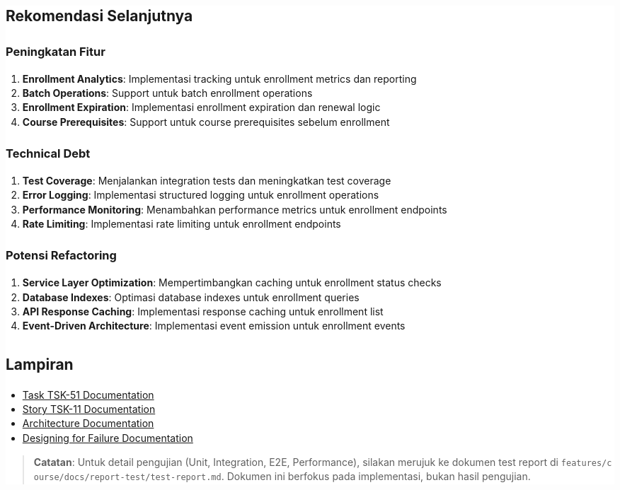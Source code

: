 ## Rekomendasi Selanjutnya

### Peningkatan Fitur

1. **Enrollment Analytics**: Implementasi tracking untuk enrollment metrics dan reporting
2. **Batch Operations**: Support untuk batch enrollment operations
3. **Enrollment Expiration**: Implementasi enrollment expiration dan renewal logic
4. **Course Prerequisites**: Support untuk course prerequisites sebelum enrollment

### Technical Debt

1. **Test Coverage**: Menjalankan integration tests dan meningkatkan test coverage
2. **Error Logging**: Implementasi structured logging untuk enrollment operations
3. **Performance Monitoring**: Menambahkan performance metrics untuk enrollment endpoints
4. **Rate Limiting**: Implementasi rate limiting untuk enrollment endpoints

### Potensi Refactoring

1. **Service Layer Optimization**: Mempertimbangkan caching untuk enrollment status checks
2. **Database Indexes**: Optimasi database indexes untuk enrollment queries
3. **API Response Caching**: Implementasi response caching untuk enrollment list
4. **Event-Driven Architecture**: Implementasi event emission untuk enrollment events

## Lampiran

- [Task TSK-51 Documentation](mdc:features/course/docs/task-docs/story-11/task-tsk-51.md)
- [Story TSK-11 Documentation](mdc:features/course/docs/story-11.md)
- [Architecture Documentation](mdc:architecture.mdc)
- [Designing for Failure Documentation](mdc:designing-for-failure.mdc)

> **Catatan**: Untuk detail pengujian (Unit, Integration, E2E, Performance), silakan merujuk ke dokumen test report di `features/course/docs/report-test/test-report.md`. Dokumen ini berfokus pada implementasi, bukan hasil pengujian.
